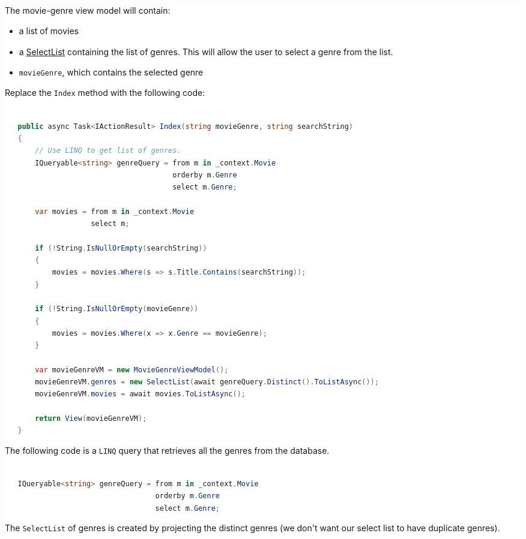 The movie-genre view model will contain:

   * a list of movies

   * a [SelectList](https://docs.asp.net/projects/api/en/latest/autoapi/Microsoft/AspNetCore/Mvc/Rendering/SelectList/index.html) containing the list of genres. This will allow the user to select a genre from the list.

   * `movieGenre`, which contains the selected genre

Replace the `Index` method with the following code:



````c#

   public async Task<IActionResult> Index(string movieGenre, string searchString)
   {
       // Use LINQ to get list of genres.
       IQueryable<string> genreQuery = from m in _context.Movie
                                       orderby m.Genre
                                       select m.Genre;

       var movies = from m in _context.Movie
                    select m;

       if (!String.IsNullOrEmpty(searchString))
       {
           movies = movies.Where(s => s.Title.Contains(searchString));
       }

       if (!String.IsNullOrEmpty(movieGenre))
       {
           movies = movies.Where(x => x.Genre == movieGenre);
       }

       var movieGenreVM = new MovieGenreViewModel();
       movieGenreVM.genres = new SelectList(await genreQuery.Distinct().ToListAsync());
       movieGenreVM.movies = await movies.ToListAsync();

       return View(movieGenreVM);
   }

   ````

The following code is a `LINQ` query that retrieves all the genres from the database.



````c#

   IQueryable<string> genreQuery = from m in _context.Movie
                                   orderby m.Genre
                                   select m.Genre;
   ````

The `SelectList` of genres is created by projecting the distinct genres (we don't want our select list to have duplicate genres).
